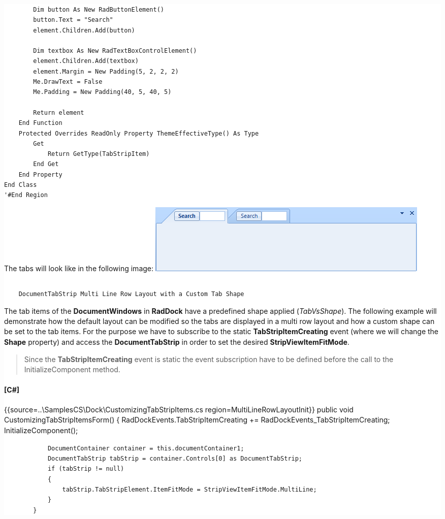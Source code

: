 	        Dim button As New RadButtonElement()
	        button.Text = "Search"
	        element.Children.Add(button)
	
	        Dim textbox As New RadTextBoxControlElement()
	        element.Children.Add(textbox)
	        element.Margin = New Padding(5, 2, 2, 2)
	        Me.DrawText = False
	        Me.Padding = New Padding(40, 5, 40, 5)
	
	        Return element
	    End Function
	    Protected Overrides ReadOnly Property ThemeEffectiveType() As Type
	        Get
	            Return GetType(TabStripItem)
	        End Get
	    End Property
	End Class
	'#End Region
	



The tabs will look like in the following image:
        ![dock-object-model-customizing-tabstrip-items 002](images/dock-object-model-customizing-tabstrip-items002.png)

## 
        DocumentTabStrip Multi Line Row Layout with a Custom Tab Shape
      

The tab items of the __DocumentWindows__ in __RadDock__ have a predefined shape applied (*TabVsShape*). The following example will demonstrate how the default layout can be modified so the tabs are displayed in a multi row layout and how a custom shape can be set to the tab items. For the purpose we have to subscribe to the static __TabStripItemCreating__ event (where we will change the __Shape__ property) and access the __DocumentTabStrip__ in order to set the desired __StripViewItemFitMode__.
        

>Since the __TabStripItemCreating__ event is static the event subscription have to be defined before the call to the InitializeComponent method.

#### __[C#]__

{{source=..\SamplesCS\Dock\CustomizingTabStripItems.cs region=MultiLineRowLayoutInit}}
	        public void CustomizingTabStripItemsForm()
	        {
	            RadDockEvents.TabStripItemCreating += RadDockEvents_TabStripItemCreating;
	            InitializeComponent();
	
	            DocumentContainer container = this.documentContainer1;
	            DocumentTabStrip tabStrip = container.Controls[0] as DocumentTabStrip;
	            if (tabStrip != null)
	            {
	                tabStrip.TabStripElement.ItemFitMode = StripViewItemFitMode.MultiLine;
	            }
	        }
	